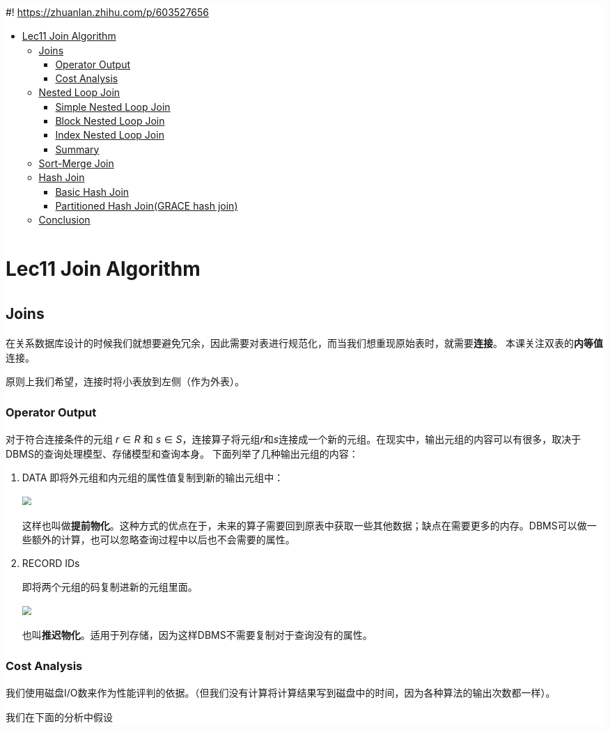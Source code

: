 #! https://zhuanlan.zhihu.com/p/603527656

- [Lec11 Join Algorithm](#lec11-join-algorithm)
  - [Joins](#joins)
    - [Operator Output](#operator-output)
    - [Cost Analysis](#cost-analysis)
  - [Nested Loop Join](#nested-loop-join)
    - [Simple Nested Loop Join](#simple-nested-loop-join)
    - [Block Nested Loop Join](#block-nested-loop-join)
    - [Index Nested Loop Join](#index-nested-loop-join)
    - [Summary](#summary)
  - [Sort-Merge Join](#sort-merge-join)
  - [Hash Join](#hash-join)
    - [Basic Hash Join](#basic-hash-join)
    - [Partitioned Hash Join(GRACE hash join)](#partitioned-hash-joingrace-hash-join)
  - [Conclusion](#conclusion)


# Lec11 Join Algorithm

## Joins

在关系数据库设计的时候我们就想要避免冗余，因此需要对表进行规范化，而当我们想重现原始表时，就需要**连接**。
本课关注双表的**内等值**连接。

原则上我们希望，连接时将小表放到左侧（作为外表）。

### Operator Output
对于符合连接条件的元组 $r\in R$ 和 $s \in S$，连接算子将元组$r$和$s$连接成一个新的元组。在现实中，输出元组的内容可以有很多，取决于DBMS的查询处理模型、存储模型和查询本身。
下面列举了几种输出元组的内容：

1. DATA
   即将外元组和内元组的属性值复制到新的输出元组中：

   <img src="https://pic4.zhimg.com/80/v2-c2f24d0c78b1485dff432ce229f70059.png" style="zoom:80%;" />


   这样也叫做**提前物化**。这种方式的优点在于，未来的算子需要回到原表中获取一些其他数据；缺点在需要更多的内存。DBMS可以做一些额外的计算，也可以忽略查询过程中以后也不会需要的属性。

2. RECORD IDs

   即将两个元组的码复制进新的元组里面。

   <img src="https://pic4.zhimg.com/80/v2-9a9fe7a294e0b05ab2f0d41151a227c0.png" style="zoom:80%;" />

   也叫**推迟物化**。适用于列存储，因为这样DBMS不需要复制对于查询没有的属性。

### Cost Analysis

我们使用磁盘I/O数来作为性能评判的依据。（但我们没有计算将计算结果写到磁盘中的时间，因为各种算法的输出次数都一样）。

我们在下面的分析中假设
